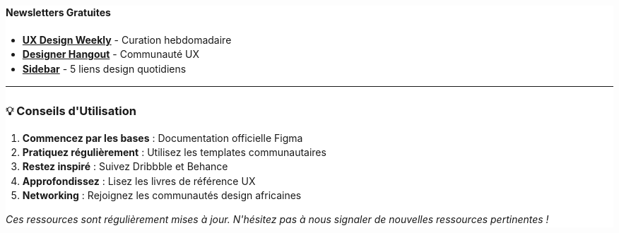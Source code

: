 #### Newsletters Gratuites
- **[UX Design Weekly](https://uxdesignweekly.com/)** - Curation hebdomadaire
- **[Designer Hangout](https://designerhangout.co/)** - Communauté UX
- **[Sidebar](https://sidebar.io/)** - 5 liens design quotidiens

---

### 💡 Conseils d'Utilisation

1. **Commencez par les bases** : Documentation officielle Figma
2. **Pratiquez régulièrement** : Utilisez les templates communautaires
3. **Restez inspiré** : Suivez Dribbble et Behance
4. **Approfondissez** : Lisez les livres de référence UX
5. **Networking** : Rejoignez les communautés design africaines

*Ces ressources sont régulièrement mises à jour. N'hésitez pas à nous signaler de nouvelles ressources pertinentes !*
